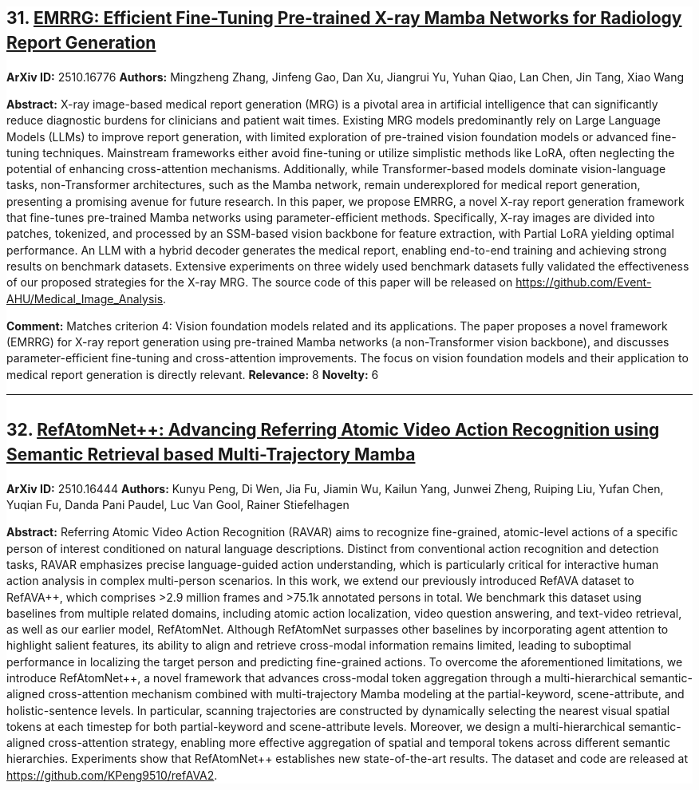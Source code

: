 
## 31. [EMRRG: Efficient Fine-Tuning Pre-trained X-ray Mamba Networks for Radiology Report Generation](https://arxiv.org/abs/2510.16776) <a id="link31"></a>
**ArXiv ID:** 2510.16776
**Authors:** Mingzheng Zhang, Jinfeng Gao, Dan Xu, Jiangrui Yu, Yuhan Qiao, Lan Chen, Jin Tang, Xiao Wang

**Abstract:**  X-ray image-based medical report generation (MRG) is a pivotal area in artificial intelligence that can significantly reduce diagnostic burdens for clinicians and patient wait times. Existing MRG models predominantly rely on Large Language Models (LLMs) to improve report generation, with limited exploration of pre-trained vision foundation models or advanced fine-tuning techniques. Mainstream frameworks either avoid fine-tuning or utilize simplistic methods like LoRA, often neglecting the potential of enhancing cross-attention mechanisms. Additionally, while Transformer-based models dominate vision-language tasks, non-Transformer architectures, such as the Mamba network, remain underexplored for medical report generation, presenting a promising avenue for future research. In this paper, we propose EMRRG, a novel X-ray report generation framework that fine-tunes pre-trained Mamba networks using parameter-efficient methods. Specifically, X-ray images are divided into patches, tokenized, and processed by an SSM-based vision backbone for feature extraction, with Partial LoRA yielding optimal performance. An LLM with a hybrid decoder generates the medical report, enabling end-to-end training and achieving strong results on benchmark datasets. Extensive experiments on three widely used benchmark datasets fully validated the effectiveness of our proposed strategies for the X-ray MRG. The source code of this paper will be released on https://github.com/Event-AHU/Medical_Image_Analysis.

**Comment:** Matches criterion 4: Vision foundation models related and its applications. The paper proposes a novel framework (EMRRG) for X-ray report generation using pre-trained Mamba networks (a non-Transformer vision backbone), and discusses parameter-efficient fine-tuning and cross-attention improvements. The focus on vision foundation models and their application to medical report generation is directly relevant.
**Relevance:** 8
**Novelty:** 6

---

## 32. [RefAtomNet++: Advancing Referring Atomic Video Action Recognition using Semantic Retrieval based Multi-Trajectory Mamba](https://arxiv.org/abs/2510.16444) <a id="link32"></a>
**ArXiv ID:** 2510.16444
**Authors:** Kunyu Peng, Di Wen, Jia Fu, Jiamin Wu, Kailun Yang, Junwei Zheng, Ruiping Liu, Yufan Chen, Yuqian Fu, Danda Pani Paudel, Luc Van Gool, Rainer Stiefelhagen

**Abstract:**  Referring Atomic Video Action Recognition (RAVAR) aims to recognize fine-grained, atomic-level actions of a specific person of interest conditioned on natural language descriptions. Distinct from conventional action recognition and detection tasks, RAVAR emphasizes precise language-guided action understanding, which is particularly critical for interactive human action analysis in complex multi-person scenarios. In this work, we extend our previously introduced RefAVA dataset to RefAVA++, which comprises >2.9 million frames and >75.1k annotated persons in total. We benchmark this dataset using baselines from multiple related domains, including atomic action localization, video question answering, and text-video retrieval, as well as our earlier model, RefAtomNet. Although RefAtomNet surpasses other baselines by incorporating agent attention to highlight salient features, its ability to align and retrieve cross-modal information remains limited, leading to suboptimal performance in localizing the target person and predicting fine-grained actions. To overcome the aforementioned limitations, we introduce RefAtomNet++, a novel framework that advances cross-modal token aggregation through a multi-hierarchical semantic-aligned cross-attention mechanism combined with multi-trajectory Mamba modeling at the partial-keyword, scene-attribute, and holistic-sentence levels. In particular, scanning trajectories are constructed by dynamically selecting the nearest visual spatial tokens at each timestep for both partial-keyword and scene-attribute levels. Moreover, we design a multi-hierarchical semantic-aligned cross-attention strategy, enabling more effective aggregation of spatial and temporal tokens across different semantic hierarchies. Experiments show that RefAtomNet++ establishes new state-of-the-art results. The dataset and code are released at https://github.com/KPeng9510/refAVA2.

